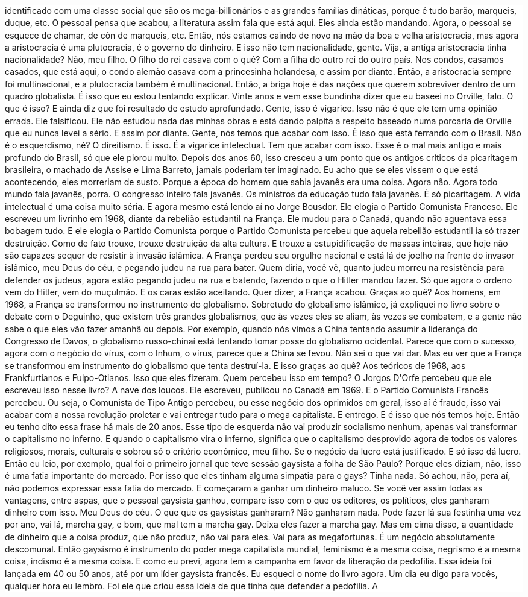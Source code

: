 identificado com uma classe social que são os mega-billionários e as grandes famílias dináticas, porque é tudo barão, marqueis, duque, etc. O pessoal pensa que acabou, a literatura assim fala que está aqui. Eles ainda estão mandando. Agora, o pessoal se esquece de chamar, de côn de marqueis, etc. Então, nós estamos caindo de novo na mão da boa e velha aristocracia, mas agora a aristocracia é uma plutocracia, é o governo do dinheiro. E isso não tem nacionalidade, gente. Vija, a antiga aristocracia tinha nacionalidade? Não, meu filho. O filho do rei casava com o quê? Com a filha do outro rei do outro país. Nos condos, casamos casados, que está aqui, o condo alemão casava com a princesinha holandesa, e assim por diante. Então, a aristocracia sempre foi multinacional, e a plutocracia também é multinacional. Então, a briga hoje é das nações que querem sobreviver dentro de um quadro globalista. É isso que eu estou tentando explicar. Vinte anos e vem esse bundinha dizer que eu baseei no Orville, falo. O que é isso? E ainda diz que foi resultado de estudo aprofundado. Gente, isso é vigarice. Isso não é que ele tem uma opinião errada. Ele falsificou. Ele não estudou nada das minhas obras e está dando palpita a respeito baseado numa porcaria de Orville que eu nunca levei a sério. E assim por diante. Gente, nós temos que acabar com isso. É isso que está ferrando com o Brasil. Não é o esquerdismo, né? O direitismo. É isso. É a vigarice intelectual. Tem que acabar com isso. Esse é o mal mais antigo e mais profundo do Brasil, só que ele piorou muito. Depois dos anos 60, isso cresceu a um ponto que os antigos críticos da picaritagem brasileira, o machado de Assise e Lima Barreto, jamais poderiam ter imaginado. Eu acho que se eles vissem o que está acontecendo, eles morreriam de susto. Porque a época do homem que sabia javanês era uma coisa. Agora não. Agora todo mundo fala javanês, porra. O congresso inteiro fala javanês. Os ministros da educação tudo fala javanês. É só picaritagem. A vida intelectual é uma coisa muito séria. E agora mesmo está lendo aí no Jorge Bousdor. Ele elogia o Partido Comunista Franceso. Ele escreveu um livrinho em 1968, diante da rebelião estudantil na França. Ele mudou para o Canadá, quando não aguentava essa bobagem tudo. E ele elogia o Partido Comunista porque o Partido Comunista percebeu que aquela rebelião estudantil ia só trazer destruição. Como de fato trouxe, trouxe destruição da alta cultura. E trouxe a estupidificação de massas inteiras, que hoje não são capazes sequer de resistir à invasão islâmica. A França perdeu seu orgulho nacional e está lá de joelho na frente do invasor islâmico, meu Deus do céu, e pegando judeu na rua para bater. Quem diria, você vê, quanto judeu morreu na resistência para defender os judeus, agora estão pegando judeu na rua e batendo, fazendo o que o Hitler mandou fazer. Só que agora o ordeno vem do Hitler, vem do muçulmão. E os caras estão aceitando. Quer dizer, a França acabou. Graças ao quê? Aos homens, em 1968, a França se transformou no instrumento do globalismo. Sobretudo do globalismo islâmico, já expliquei no livro sobre o debate com o Deguinho, que existem três grandes globalismos, que às vezes eles se aliam, às vezes se combatem, e a gente não sabe o que eles vão fazer amanhã ou depois. Por exemplo, quando nós vimos a China tentando assumir a liderança do Congresso de Davos, o globalismo russo-chinaí está tentando tomar posse do globalismo ocidental. Parece que com o sucesso, agora com o negócio do vírus, com o Inhum, o vírus, parece que a China se fevou. Não sei o que vai dar. Mas eu ver que a França se transformou em instrumento do globalismo que tenta destruí-la. E isso graças ao quê? Aos teóricos de 1968, aos Frankfurtianos e Fulpo-Otianos. Isso que eles fizeram. Quem percebeu isso em tempo? O Jorgos D'Orfe percebeu que ele escreveu isso nesse livro? A nave dos loucos. Ele escreveu, publicou no Canadá em 1969. E o Partido Comunista Francês percebeu. Ou seja, o Comunista de Tipo Antigo percebeu, ou esse negócio dos oprimidos em geral, isso aí é fraude, isso vai acabar com a nossa revolução proletar e vai entregar tudo para o mega capitalista. E entrego. E é isso que nós temos hoje. Então eu tenho dito essa frase há mais de 20 anos. Esse tipo de esquerda não vai produzir socialismo nenhum, apenas vai transformar o capitalismo no inferno. E quando o capitalismo vira o inferno, significa que o capitalismo desprovido agora de todos os valores religiosos, morais, culturais e sobrou só o critério econômico, meu filho. Se o negócio da lucro está justificado. E só isso dá lucro. Então eu leio, por exemplo, qual foi o primeiro jornal que teve sessão gaysista a folha de São Paulo? Porque eles diziam, não, isso é uma fatia importante do mercado. Por isso que eles tinham alguma simpatia para o gays? Tinha nada. Só achou, não, pera aí, não podemos expressar essa fatia do mercado. E começaram a ganhar um dinheiro maluco. Se você ver assim todas as vantagens, entre aspas, que o pessoal gaysista ganhou, compare isso com o que os editores, os políticos, eles ganharam dinheiro com isso. Meu Deus do céu. O que que os gaysistas ganharam? Não ganharam nada. Pode fazer lá sua festinha uma vez por ano, vai lá, marcha gay, e bom, que mal tem a marcha gay. Deixa eles fazer a marcha gay. Mas em cima disso, a quantidade de dinheiro que a coisa produz, que não produz, não vai para eles. Vai para as megafortunas. É um negócio absolutamente descomunal. Então gaysismo é instrumento do poder mega capitalista mundial, feminismo é a mesma coisa, negrismo é a mesma coisa, indismo é a mesma coisa. E como eu previ, agora tem a campanha em favor da liberação da pedofilia. Essa ideia foi lançada em 40 ou 50 anos, até por um líder gaysista francês. Eu esqueci o nome do livro agora. Um dia eu digo para vocês, qualquer hora eu lembro. Foi ele que criou essa ideia de que tinha que defender a pedofilia. A